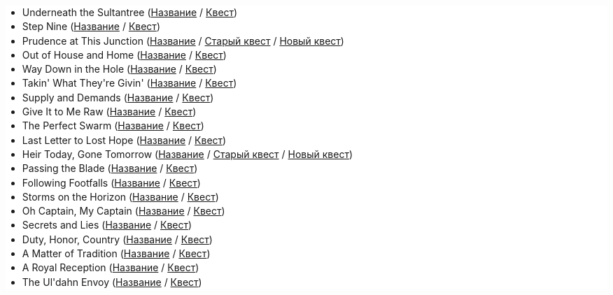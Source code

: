 * Underneath the Sultantree ([Название](https://translate.xivrus.ru/translate/ffxiv-translation/quests/ru/?checksum=9836120e27926507&sort_by=timestamp) / [Квест](https://translate.xivrus.ru/projects/ffxiv-translation/quest-005-manwil005_00550/))
* Step Nine ([Название](https://translate.xivrus.ru/translate/ffxiv-translation/quests/ru/?checksum=63c628090f654bf7&sort_by=timestamp) / [Квест](https://translate.xivrus.ru/projects/ffxiv-translation/quest-003-subwil060_00303/))
* Prudence at This Junction ([Название](https://translate.xivrus.ru/translate/ffxiv-translation/quests/ru/?checksum=2e5d45887bc42b9d&sort_by=timestamp) / [Старый квест](https://translate.xivrus.ru/projects/ffxiv-translation/quest-003-subwil063_00306/) / [Новый квест](https://translate.xivrus.ru/projects/ffxiv-translation/quest-038-xxawil063_03852/))
* Out of House and Home ([Название](https://translate.xivrus.ru/translate/ffxiv-translation/quests/ru/?checksum=ca42f4397920fe93&sort_by=timestamp) / [Квест](https://translate.xivrus.ru/projects/ffxiv-translation/quest-003-subwil064_00307/))
* Way Down in the Hole ([Название](https://translate.xivrus.ru/translate/ffxiv-translation/quests/ru/?checksum=4d7e622062f8f38b&sort_by=timestamp) / [Квест](https://translate.xivrus.ru/projects/ffxiv-translation/quest-003-subwil066_00320/))
* Takin' What They're Givin' ([Название](https://translate.xivrus.ru/translate/ffxiv-translation/quests/ru/?checksum=4ed1ebd8b3ce95d8&sort_by=timestamp) / [Квест](https://translate.xivrus.ru/projects/ffxiv-translation/quest-006-subwil026_00623/))
* Supply and Demands ([Название](https://translate.xivrus.ru/translate/ffxiv-translation/quests/ru/?checksum=a8e471dd085651df&sort_by=timestamp) / [Квест](https://translate.xivrus.ru/projects/ffxiv-translation/quest-003-subwil080_00328/))
* Give It to Me Raw ([Название](https://translate.xivrus.ru/translate/ffxiv-translation/quests/ru/?checksum=eae0a59868a21704&sort_by=timestamp) / [Квест](https://translate.xivrus.ru/projects/ffxiv-translation/quest-005-subwil095_00503/))
* The Perfect Swarm ([Название](https://translate.xivrus.ru/translate/ffxiv-translation/quests/ru/?checksum=99175a3ec4f9cdbe&sort_by=timestamp) / [Квест](https://translate.xivrus.ru/projects/ffxiv-translation/quest-003-subwil081_00329/))
* Last Letter to Lost Hope ([Название](https://translate.xivrus.ru/translate/ffxiv-translation/quests/ru/?checksum=adf8faf50c204651&sort_by=timestamp) / [Квест](https://translate.xivrus.ru/projects/ffxiv-translation/quest-003-subwil082_00330/))
* Heir Today, Gone Tomorrow ([Название](https://translate.xivrus.ru/translate/ffxiv-translation/quests/ru/?checksum=f4ffb68d103d70ac&sort_by=timestamp) / [Старый квест](https://translate.xivrus.ru/projects/ffxiv-translation/quest-003-subwil083_00331/) / [Новый квест](https://translate.xivrus.ru/projects/ffxiv-translation/quest-038-xxawil083_03853/))
* Passing the Blade ([Название](https://translate.xivrus.ru/translate/ffxiv-translation/quests/ru/?checksum=b04161852f76ade0&sort_by=timestamp) / [Квест](https://translate.xivrus.ru/projects/ffxiv-translation/quest-003-subwil084_00332/))
* Following Footfalls ([Название](https://translate.xivrus.ru/translate/ffxiv-translation/quests/ru/?checksum=166911fbf458b081&sort_by=timestamp) / [Квест](https://translate.xivrus.ru/projects/ffxiv-translation/quest-003-subwil085_00333/))
* Storms on the Horizon ([Название](https://translate.xivrus.ru/translate/ffxiv-translation/quests/ru/?checksum=58c26b1b1d057be9&sort_by=timestamp) / [Квест](https://translate.xivrus.ru/projects/ffxiv-translation/quest-003-subwil086_00334/))
* Oh Captain, My Captain ([Название](https://translate.xivrus.ru/translate/ffxiv-translation/quests/ru/?checksum=dc570dd1b51ebbf5&sort_by=timestamp) / [Квест](https://translate.xivrus.ru/projects/ffxiv-translation/quest-003-subwil088_00336/))
* Secrets and Lies ([Название](https://translate.xivrus.ru/translate/ffxiv-translation/quests/ru/?checksum=ddbbc89b99c41f7e&sort_by=timestamp) / [Квест](https://translate.xivrus.ru/projects/ffxiv-translation/quest-006-manwil006_00628/))
* Duty, Honor, Country ([Название](https://translate.xivrus.ru/translate/ffxiv-translation/quests/ru/?checksum=4620aff750147963&sort_by=timestamp) / [Квест](https://translate.xivrus.ru/projects/ffxiv-translation/quest-005-manwil007_00551/))
* A Matter of Tradition ([Название](https://translate.xivrus.ru/translate/ffxiv-translation/quests/ru/?checksum=1d8b82c9a8f07c59&sort_by=timestamp) / [Квест](https://translate.xivrus.ru/projects/ffxiv-translation/quest-006-manwil008_00641/))
* A Royal Reception ([Название](https://translate.xivrus.ru/translate/ffxiv-translation/quests/ru/?checksum=2daa4bbe80fdf944&sort_by=timestamp) / [Квест](https://translate.xivrus.ru/projects/ffxiv-translation/quest-005-manwil009_00552/))
* The Ul'dahn Envoy ([Название](https://translate.xivrus.ru/translate/ffxiv-translation/quests/ru/?checksum=aa6af837f243bd4d&sort_by=timestamp) / [Квест](https://translate.xivrus.ru/projects/ffxiv-translation/quest-005-manwil200_00528/))